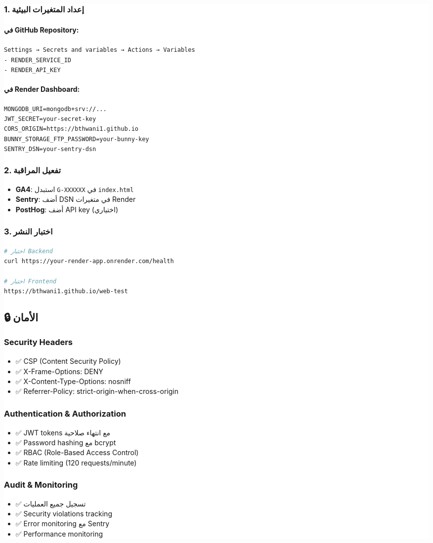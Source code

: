 ### 1. إعداد المتغيرات البيئية

#### في GitHub Repository:
```
Settings → Secrets and variables → Actions → Variables
- RENDER_SERVICE_ID
- RENDER_API_KEY
```

#### في Render Dashboard:
```
MONGODB_URI=mongodb+srv://...
JWT_SECRET=your-secret-key
CORS_ORIGIN=https://bthwani1.github.io
BUNNY_STORAGE_FTP_PASSWORD=your-bunny-key
SENTRY_DSN=your-sentry-dsn
```

### 2. تفعيل المراقبة
- **GA4**: استبدل `G-XXXXXX` في `index.html`
- **Sentry**: أضف DSN في متغيرات Render
- **PostHog**: أضف API key (اختياري)

### 3. اختبار النشر
```bash
# اختبار Backend
curl https://your-render-app.onrender.com/health

# اختبار Frontend
https://bthwani1.github.io/web-test
```

## 🔒 الأمان

### Security Headers
- ✅ CSP (Content Security Policy)
- ✅ X-Frame-Options: DENY
- ✅ X-Content-Type-Options: nosniff
- ✅ Referrer-Policy: strict-origin-when-cross-origin

### Authentication & Authorization
- ✅ JWT tokens مع انتهاء صلاحية
- ✅ Password hashing مع bcrypt
- ✅ RBAC (Role-Based Access Control)
- ✅ Rate limiting (120 requests/minute)

### Audit & Monitoring
- ✅ تسجيل جميع العمليات
- ✅ Security violations tracking
- ✅ Error monitoring مع Sentry
- ✅ Performance monitoring
